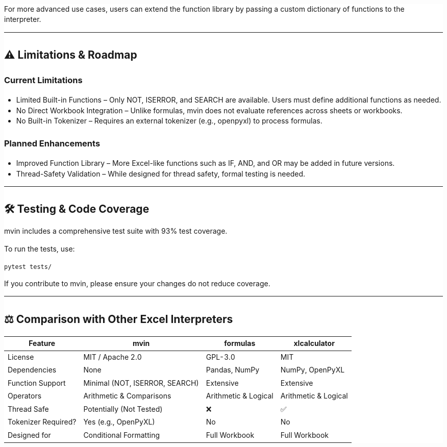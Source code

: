For more advanced use cases, users can extend the function library by passing a custom dictionary of functions to the interpreter.

---

## ⚠️ Limitations & Roadmap

### Current Limitations

*	Limited Built-in Functions – Only NOT, ISERROR, and SEARCH are available. Users must define additional functions as needed.
*	No Direct Workbook Integration – Unlike formulas, mvin does not evaluate references across sheets or workbooks.
*	No Built-in Tokenizer – Requires an external tokenizer (e.g., openpyxl) to process formulas.

### Planned Enhancements

* Improved Function Library – More Excel-like functions such as IF, AND, and OR may be added in future versions.
* Thread-Safety Validation – While designed for thread safety, formal testing is needed.

---

## 🛠️ Testing & Code Coverage

mvin includes a comprehensive test suite with 93% test coverage.

To run the tests, use:

```sh
pytest tests/
```

If you contribute to mvin, please ensure your changes do not reduce coverage.

---

## ⚖️ Comparison with Other Excel Interpreters

<table>
<thead><tr><th>Feature</th><th>mvin</th><th>formulas</th><th>xlcalculator</th></tr></thead>
<tbody>
<tr><td>License</td><td>MIT / Apache 2.0</td><td>GPL-3.0</td><td>MIT</td></tr>
<tr><td>Dependencies</td><td>None</td><td>Pandas, NumPy</td><td>NumPy, OpenPyXL</td></tr>
<tr><td>Function Support</td><td>Minimal (NOT, ISERROR, SEARCH)</td><td>Extensive</td><td>Extensive</td></tr>
<tr><td>Operators</td><td>Arithmetic & Comparisons</td><td>Arithmetic & Logical</td><td>Arithmetic & Logical</td></tr>
<tr><td>Thread Safe</td><td>Potentially (Not Tested)</td><td>❌</td><td>✅</td></tr>
<tr><td>Tokenizer Required?</td><td>Yes (e.g., OpenPyXL)</td><td>No</td><td>No</td></tr>
<tr><td>Designed for</td><td>Conditional Formatting</td><td>Full Workbook</td><td>Full Workbook</td></tr>
</tbody>
</table>
